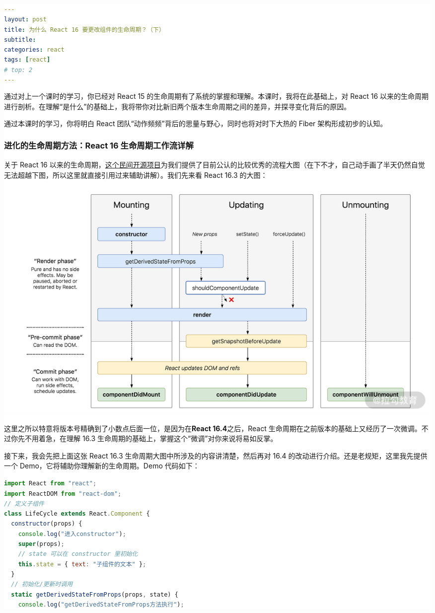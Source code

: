 ```yaml
---
layout: post
title: 为什么 React 16 要更改组件的生命周期？（下）
subtitle:
categories: react
tags: [react]
# top: 2
---
```


通过对上一个课时的学习，你已经对 React 15 的生命周期有了系统的掌握和理解。本课时，我将在此基础上，对 React 16 以来的生命周期进行剖析。在理解“是什么”的基础上，我将带你对比新旧两个版本生命周期之间的差异，并探寻变化背后的原因。

通过本课时的学习，你将明白 React 团队“动作频频”背后的思量与野心，同时也将对时下大热的 Fiber 架构形成初步的认知。

### 进化的生命周期方法：React 16 生命周期工作流详解

关于 React 16 以来的生命周期，[这个民间开源项目](https://projects.wojtekmaj.pl/react-lifecycle-methods-diagram/)为我们提供了目前公认的比较优秀的流程大图（在下不才，自己动手画了半天仍然自觉无法超越下图，所以这里就直接引用过来辅助讲解）。我们先来看 React 16.3 的大图：

![Drawing 0.png](/assets/images/react/CgqCHl-FVVeAaMJvAAKXOyLlUwM592.png)

这里之所以特意将版本号精确到了小数点后面一位，是因为在**React 16.4**之后，React 生命周期在之前版本的基础上又经历了一次微调。不过你先不用着急，在理解 16.3 生命周期的基础上，掌握这个“微调”对你来说将易如反掌。

接下来，我会先把上面这张 React 16.3 生命周期大图中所涉及的内容讲清楚，然后再对 16.4 的改动进行介绍。还是老规矩，这里我先提供一个 Demo，它将辅助你理解新的生命周期。Demo 代码如下：

```jsx
import React from "react";
import ReactDOM from "react-dom";
// 定义子组件
class LifeCycle extends React.Component {
  constructor(props) {
    console.log("进入constructor");
    super(props);
    // state 可以在 constructor 里初始化
    this.state = { text: "子组件的文本" };
  }
  // 初始化/更新时调用
  static getDerivedStateFromProps(props, state) {
    console.log("getDerivedStateFromProps方法执行");
```